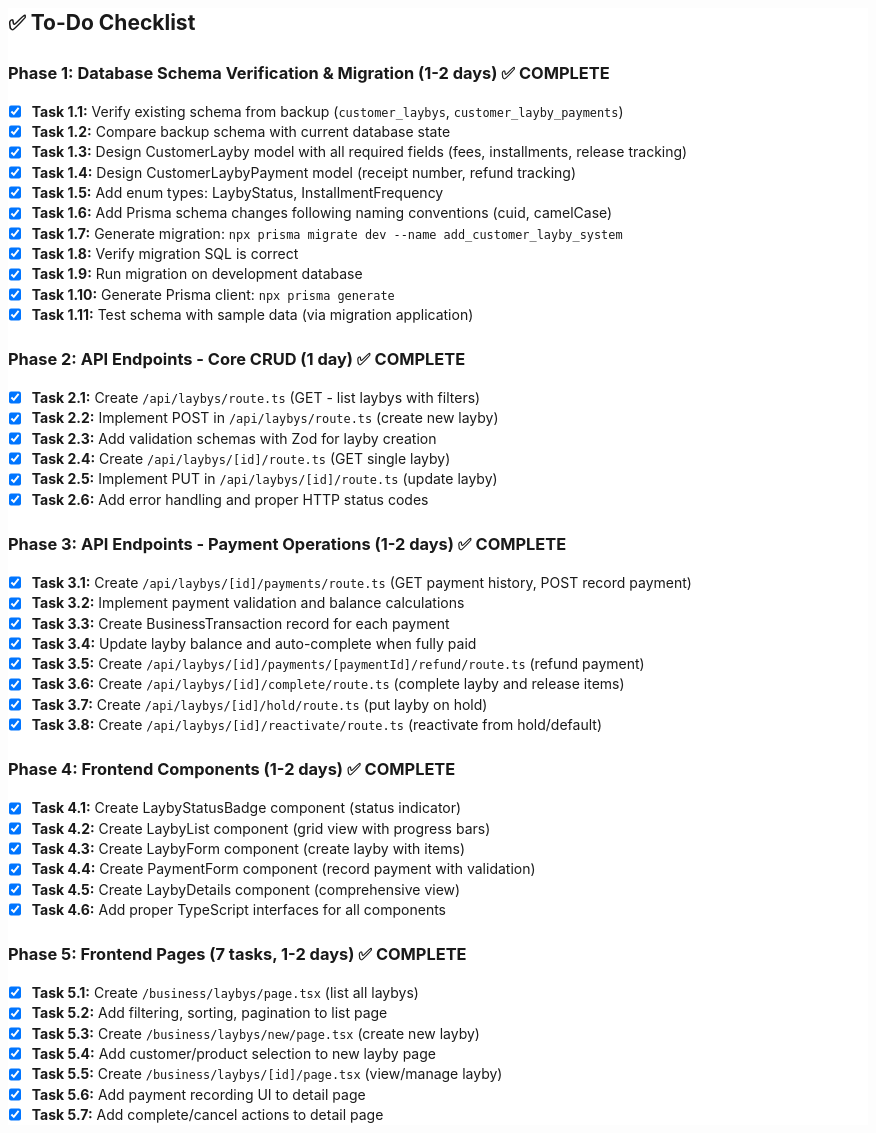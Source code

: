
## ✅ To-Do Checklist

### Phase 1: Database Schema Verification & Migration (1-2 days) ✅ COMPLETE
- [x] **Task 1.1:** Verify existing schema from backup (`customer_laybys`, `customer_layby_payments`)
- [x] **Task 1.2:** Compare backup schema with current database state
- [x] **Task 1.3:** Design CustomerLayby model with all required fields (fees, installments, release tracking)
- [x] **Task 1.4:** Design CustomerLaybyPayment model (receipt number, refund tracking)
- [x] **Task 1.5:** Add enum types: LaybyStatus, InstallmentFrequency
- [x] **Task 1.6:** Add Prisma schema changes following naming conventions (cuid, camelCase)
- [x] **Task 1.7:** Generate migration: `npx prisma migrate dev --name add_customer_layby_system`
- [x] **Task 1.8:** Verify migration SQL is correct
- [x] **Task 1.9:** Run migration on development database
- [x] **Task 1.10:** Generate Prisma client: `npx prisma generate`
- [x] **Task 1.11:** Test schema with sample data (via migration application)

### Phase 2: API Endpoints - Core CRUD (1 day) ✅ COMPLETE
- [x] **Task 2.1:** Create `/api/laybys/route.ts` (GET - list laybys with filters)
- [x] **Task 2.2:** Implement POST in `/api/laybys/route.ts` (create new layby)
- [x] **Task 2.3:** Add validation schemas with Zod for layby creation
- [x] **Task 2.4:** Create `/api/laybys/[id]/route.ts` (GET single layby)
- [x] **Task 2.5:** Implement PUT in `/api/laybys/[id]/route.ts` (update layby)
- [x] **Task 2.6:** Add error handling and proper HTTP status codes

### Phase 3: API Endpoints - Payment Operations (1-2 days) ✅ COMPLETE
- [x] **Task 3.1:** Create `/api/laybys/[id]/payments/route.ts` (GET payment history, POST record payment)
- [x] **Task 3.2:** Implement payment validation and balance calculations
- [x] **Task 3.3:** Create BusinessTransaction record for each payment
- [x] **Task 3.4:** Update layby balance and auto-complete when fully paid
- [x] **Task 3.5:** Create `/api/laybys/[id]/payments/[paymentId]/refund/route.ts` (refund payment)
- [x] **Task 3.6:** Create `/api/laybys/[id]/complete/route.ts` (complete layby and release items)
- [x] **Task 3.7:** Create `/api/laybys/[id]/hold/route.ts` (put layby on hold)
- [x] **Task 3.8:** Create `/api/laybys/[id]/reactivate/route.ts` (reactivate from hold/default)

### Phase 4: Frontend Components (1-2 days) ✅ COMPLETE
- [x] **Task 4.1:** Create LaybyStatusBadge component (status indicator)
- [x] **Task 4.2:** Create LaybyList component (grid view with progress bars)
- [x] **Task 4.3:** Create LaybyForm component (create layby with items)
- [x] **Task 4.4:** Create PaymentForm component (record payment with validation)
- [x] **Task 4.5:** Create LaybyDetails component (comprehensive view)
- [x] **Task 4.6:** Add proper TypeScript interfaces for all components

### Phase 5: Frontend Pages (7 tasks, 1-2 days) ✅ COMPLETE
- [x] **Task 5.1:** Create `/business/laybys/page.tsx` (list all laybys)
- [x] **Task 5.2:** Add filtering, sorting, pagination to list page
- [x] **Task 5.3:** Create `/business/laybys/new/page.tsx` (create new layby)
- [x] **Task 5.4:** Add customer/product selection to new layby page
- [x] **Task 5.5:** Create `/business/laybys/[id]/page.tsx` (view/manage layby)
- [x] **Task 5.6:** Add payment recording UI to detail page
- [x] **Task 5.7:** Add complete/cancel actions to detail page
